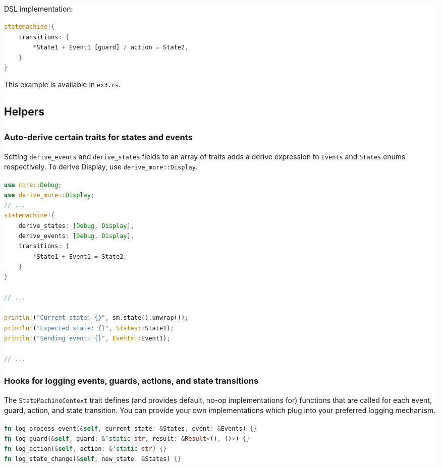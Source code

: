 DSL implementation:

```rust
statemachine!{
    transitions: {
        *State1 + Event1 [guard] / action = State2,
    }
}
```

This example is available in `ex3.rs`.

## Helpers

### Auto-derive certain traits for states and events

Setting `derive_events` and `derive_states` fields to an array of traits adds a derive expression to `Events` and `States` enums respectively. To derive Display, use `derive_more::Display`.


```rust
use core::Debug;
use derive_more::Display;
// ...
statemachine!{
    derive_states: [Debug, Display],
    derive_events: [Debug, Display],
    transitions: {
        *State1 + Event1 = State2,
    }
}

// ...

println!("Current state: {}", sm.state().unwrap());
println!("Expected state: {}", States::State1);
println!("Sending event: {}", Events::Event1);

// ...

```

### Hooks for logging events, guards, actions, and state transitions

The `StateMachineContext` trait defines (and provides default, no-op implementations for) functions that are called for each event, guard, action, and state transition. You can provide your
own implementations which plug into your preferred logging mechanism.

```rust
fn log_process_event(&self, current_state: &States, event: &Events) {}
fn log_guard(&self, guard: &'static str, result: &Result<(), ()>) {}
fn log_action(&self, action: &'static str) {}
fn log_state_change(&self, new_state: &States) {}
```
